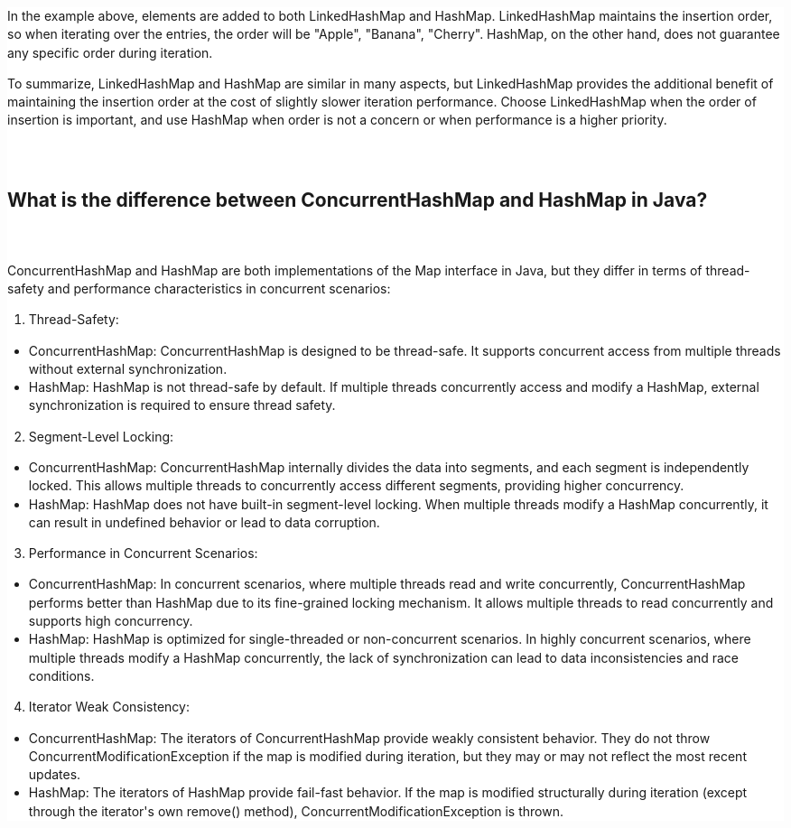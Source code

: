 In the example above, elements are added to both LinkedHashMap and HashMap. LinkedHashMap maintains the insertion order, so when iterating over the entries, the order will be "Apple", "Banana", "Cherry". HashMap, on the other hand, does not guarantee any specific order during iteration.

To summarize, LinkedHashMap and HashMap are similar in many aspects, but LinkedHashMap provides the additional benefit of maintaining the insertion order at the cost of slightly slower iteration performance. Choose LinkedHashMap when the order of insertion is important, and use HashMap when order is not a concern or when performance is a higher priority.


<br>



## What is the difference between ConcurrentHashMap and HashMap in Java?



<br>



ConcurrentHashMap and HashMap are both implementations of the Map interface in Java, but they differ in terms of thread-safety and performance characteristics in concurrent scenarios:

1. Thread-Safety:

* ConcurrentHashMap: ConcurrentHashMap is designed to be thread-safe. It supports concurrent access from multiple threads without external synchronization.
* HashMap: HashMap is not thread-safe by default. If multiple threads concurrently access and modify a HashMap, external synchronization is required to ensure thread safety.

2. Segment-Level Locking:

* ConcurrentHashMap: ConcurrentHashMap internally divides the data into segments, and each segment is independently locked. This allows multiple threads to concurrently access different segments, providing higher concurrency.
* HashMap: HashMap does not have built-in segment-level locking. When multiple threads modify a HashMap concurrently, it can result in undefined behavior or lead to data corruption.

3. Performance in Concurrent Scenarios:

* ConcurrentHashMap: In concurrent scenarios, where multiple threads read and write concurrently, ConcurrentHashMap performs better than HashMap due to its fine-grained locking mechanism. It allows multiple threads to read concurrently and supports high concurrency.
* HashMap: HashMap is optimized for single-threaded or non-concurrent scenarios. In highly concurrent scenarios, where multiple threads modify a HashMap concurrently, the lack of synchronization can lead to data inconsistencies and race conditions.

4. Iterator Weak Consistency:

* ConcurrentHashMap: The iterators of ConcurrentHashMap provide weakly consistent behavior. They do not throw ConcurrentModificationException if the map is modified during iteration, but they may or may not reflect the most recent updates.
* HashMap: The iterators of HashMap provide fail-fast behavior. If the map is modified structurally during iteration (except through the iterator's own remove() method), ConcurrentModificationException is thrown.
